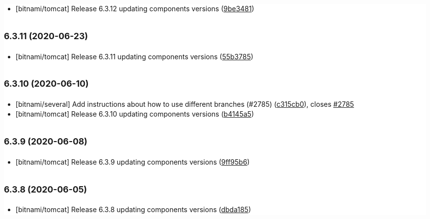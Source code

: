 * [bitnami/tomcat] Release 6.3.12 updating components versions ([9be3481](https://github.com/bitnami/charts/commit/9be3481dc3519e90e456860751b4d517c67ea4fa))

## <small>6.3.11 (2020-06-23)</small>

* [bitnami/tomcat] Release 6.3.11 updating components versions ([55b3785](https://github.com/bitnami/charts/commit/55b378584d3f36658aad0234fd0f6a746d22352d))

## <small>6.3.10 (2020-06-10)</small>

* [bitnami/several] Add instructions about how to use different branches (#2785) ([c315cb0](https://github.com/bitnami/charts/commit/c315cb078a4cef97ff53cf2066b34add3f2926ba)), closes [#2785](https://github.com/bitnami/charts/issues/2785)
* [bitnami/tomcat] Release 6.3.10 updating components versions ([b4145a5](https://github.com/bitnami/charts/commit/b4145a545a987189cd8e6852e7f416c22b5f23fe))

## <small>6.3.9 (2020-06-08)</small>

* [bitnami/tomcat] Release 6.3.9 updating components versions ([9ff95b6](https://github.com/bitnami/charts/commit/9ff95b69c92471e52d084f60133c174dc3bbc016))

## <small>6.3.8 (2020-06-05)</small>

* [bitnami/tomcat] Release 6.3.8 updating components versions ([dbda185](https://github.com/bitnami/charts/commit/dbda185f199a07386d6a65c6bedbfeb00476d218))
